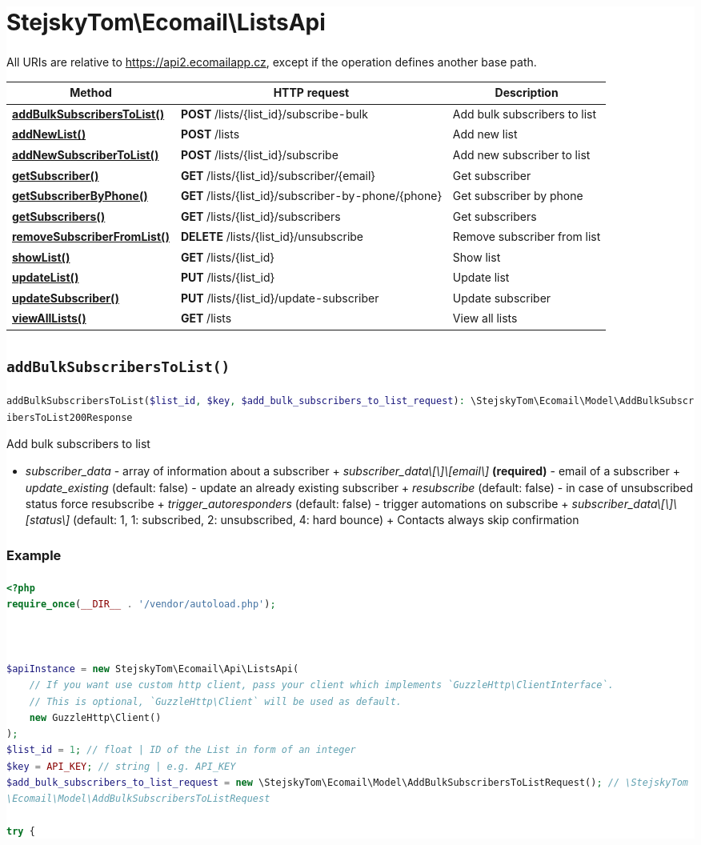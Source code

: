 # StejskyTom\Ecomail\ListsApi

All URIs are relative to https://api2.ecomailapp.cz, except if the operation defines another base path.

| Method | HTTP request | Description |
| ------------- | ------------- | ------------- |
| [**addBulkSubscribersToList()**](ListsApi.md#addBulkSubscribersToList) | **POST** /lists/{list_id}/subscribe-bulk | Add bulk subscribers to list |
| [**addNewList()**](ListsApi.md#addNewList) | **POST** /lists | Add new list |
| [**addNewSubscriberToList()**](ListsApi.md#addNewSubscriberToList) | **POST** /lists/{list_id}/subscribe | Add new subscriber to list |
| [**getSubscriber()**](ListsApi.md#getSubscriber) | **GET** /lists/{list_id}/subscriber/{email} | Get subscriber |
| [**getSubscriberByPhone()**](ListsApi.md#getSubscriberByPhone) | **GET** /lists/{list_id}/subscriber-by-phone/{phone} | Get subscriber by phone |
| [**getSubscribers()**](ListsApi.md#getSubscribers) | **GET** /lists/{list_id}/subscribers | Get subscribers |
| [**removeSubscriberFromList()**](ListsApi.md#removeSubscriberFromList) | **DELETE** /lists/{list_id}/unsubscribe | Remove subscriber from list |
| [**showList()**](ListsApi.md#showList) | **GET** /lists/{list_id} | Show list |
| [**updateList()**](ListsApi.md#updateList) | **PUT** /lists/{list_id} | Update list |
| [**updateSubscriber()**](ListsApi.md#updateSubscriber) | **PUT** /lists/{list_id}/update-subscriber | Update subscriber |
| [**viewAllLists()**](ListsApi.md#viewAllLists) | **GET** /lists | View all lists |


## `addBulkSubscribersToList()`

```php
addBulkSubscribersToList($list_id, $key, $add_bulk_subscribers_to_list_request): \StejskyTom\Ecomail\Model\AddBulkSubscribersToList200Response
```

Add bulk subscribers to list

+ _subscriber_data_ - array of information about a subscriber  + _subscriber_data\\[\\]\\[email\\]_ **(required)** - email of a subscriber  + _update_existing_ (default: false) - update an already existing subscriber  + _resubscribe_ (default: false) - in case of unsubscribed status force resubscribe  + _trigger_autoresponders_ (default: false) - trigger automations on subscribe  + _subscriber_data\\[\\]\\[status\\]_ (default: 1, 1: subscribed, 2: unsubscribed, 4: hard bounce)  + Contacts always skip confirmation

### Example

```php
<?php
require_once(__DIR__ . '/vendor/autoload.php');



$apiInstance = new StejskyTom\Ecomail\Api\ListsApi(
    // If you want use custom http client, pass your client which implements `GuzzleHttp\ClientInterface`.
    // This is optional, `GuzzleHttp\Client` will be used as default.
    new GuzzleHttp\Client()
);
$list_id = 1; // float | ID of the List in form of an integer
$key = API_KEY; // string | e.g. API_KEY
$add_bulk_subscribers_to_list_request = new \StejskyTom\Ecomail\Model\AddBulkSubscribersToListRequest(); // \StejskyTom\Ecomail\Model\AddBulkSubscribersToListRequest

try {
```